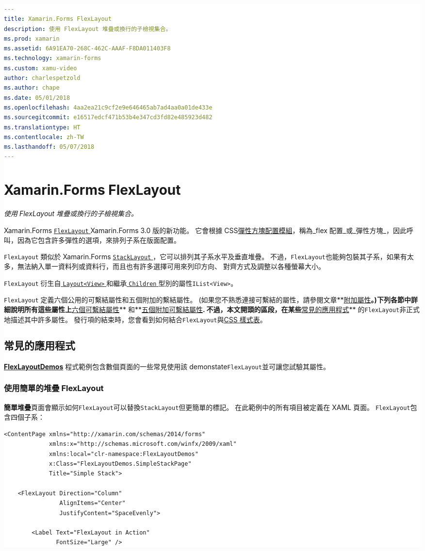 ```yaml
---
title: Xamarin.Forms FlexLayout
description: 使用 FlexLayout 堆疊或換行的子檢視集合。
ms.prod: xamarin
ms.assetid: 6A91EA70-268C-462C-AAAF-F8DA011403F8
ms.technology: xamarin-forms
ms.custom: xamu-video
author: charlespetzold
ms.author: chape
ms.date: 05/01/2018
ms.openlocfilehash: 4aa2ea21c9cf2e9e646465ab7ad4aa0a01de433e
ms.sourcegitcommit: e16517edcf471b53b4e347cd3fd82e485923d482
ms.translationtype: HT
ms.contentlocale: zh-TW
ms.lasthandoff: 05/07/2018
---
```

# <a name="the-xamarinforms-flexlayout"></a>Xamarin.Forms FlexLayout

_使用 FlexLayout 堆疊或換行的子檢視集合。_

Xamarin.Forms [ `FlexLayout` ](https://developer.xamarin.com/api/type/Xamarin.Forms.FlexLayout/) Xamarin.Forms 3.0 版的新功能。 它會根據 CSS[彈性方塊配置模組](http://www.w3.org/TR/css-flexbox-1/)，稱為_flex 配置_或_彈性方塊_，因此呼叫，因為它包含許多彈性的選項，來排列子系在版面配置。

`FlexLayout` 類似於 Xamarin.Forms [ `StackLayout` ](~/xamarin-forms/user-interface/layouts/stack-layout.md) ，它可以排列其子系水平及垂直堆疊。 不過，`FlexLayout`也能夠包裝其子系，如果有太多，無法納入單一資料列或資料行，而且也有許多選擇可用來列印方向、 對齊方式及調整以各種螢幕大小。

`FlexLayout` 衍生自[ `Layout<View>` ](https://developer.xamarin.com/api/type/Xamarin.Forms.Layout%3CT%3E/)和繼承[ `Children` ](https://developer.xamarin.com/api/property/Xamarin.Forms.Layout%3CT%3E.Children/)型別的屬性`IList<View>`。

`FlexLayout` 定義六個公用的可繫結屬性和五個附加的繫結屬性。 (如果您不熟悉連接可繫結的屬性，請參閱文章**[附加屬性](~/xamarin-forms/xaml/attached-properties.md)**。)下列各節中詳細說明所有這些屬性上**[六個可繫結屬性](#bindable-properties)** 和**[五個附加可繫結屬性](#attached-properties)**. 不過，本文開頭的區段，在某些**[常見的應用程式](#common-applications)** 的`FlexLayout`非正式地描述其中許多屬性。 發行項的結束時，您會看到如何結合`FlexLayout`與[CSS 樣式表](~/xamarin-forms/user-interface/styles/css/index.md)。

<a name="common-applications" />

## <a name="common-applications"></a>常見的應用程式

**[FlexLayoutDemos](https://developer.xamarin.com/samples/xamarin-forms/UserInterface/FlexLayoutDemos/)** 程式範例包含數個頁面的一些常見使用該 demonstate`FlexLayout`並可讓您試驗其屬性。

### <a name="using-flexlayout-for-a-simple-stack"></a>使用簡單的堆疊 FlexLayout

**簡單堆疊**頁面會顯示如何`FlexLayout`可以替換`StackLayout`但更簡單的標記。 在此範例中的所有項目被定義在 XAML 頁面。 `FlexLayout`包含四個子系：

```xaml
<ContentPage xmlns="http://xamarin.com/schemas/2014/forms"
             xmlns:x="http://schemas.microsoft.com/winfx/2009/xaml"
             xmlns:local="clr-namespace:FlexLayoutDemos"
             x:Class="FlexLayoutDemos.SimpleStackPage"
             Title="Simple Stack">

    <FlexLayout Direction="Column"
                AlignItems="Center"
                JustifyContent="SpaceEvenly">

        <Label Text="FlexLayout in Action"
               FontSize="Large" />

```